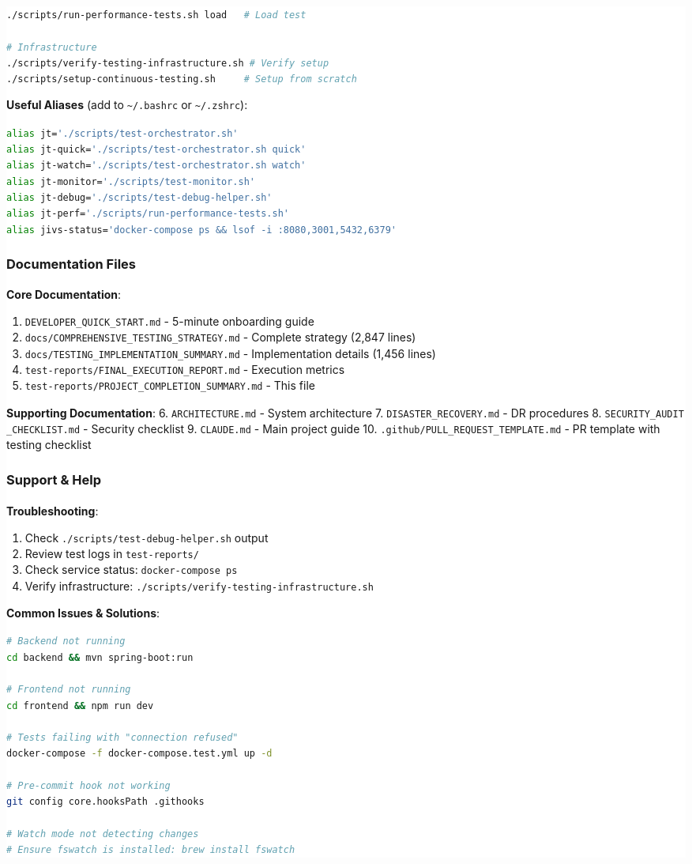 ```bash
./scripts/run-performance-tests.sh load   # Load test

# Infrastructure
./scripts/verify-testing-infrastructure.sh # Verify setup
./scripts/setup-continuous-testing.sh     # Setup from scratch
```

**Useful Aliases** (add to `~/.bashrc` or `~/.zshrc`):
```bash
alias jt='./scripts/test-orchestrator.sh'
alias jt-quick='./scripts/test-orchestrator.sh quick'
alias jt-watch='./scripts/test-orchestrator.sh watch'
alias jt-monitor='./scripts/test-monitor.sh'
alias jt-debug='./scripts/test-debug-helper.sh'
alias jt-perf='./scripts/run-performance-tests.sh'
alias jivs-status='docker-compose ps && lsof -i :8080,3001,5432,6379'
```

### Documentation Files

**Core Documentation**:
1. `DEVELOPER_QUICK_START.md` - 5-minute onboarding guide
2. `docs/COMPREHENSIVE_TESTING_STRATEGY.md` - Complete strategy (2,847 lines)
3. `docs/TESTING_IMPLEMENTATION_SUMMARY.md` - Implementation details (1,456 lines)
4. `test-reports/FINAL_EXECUTION_REPORT.md` - Execution metrics
5. `test-reports/PROJECT_COMPLETION_SUMMARY.md` - This file

**Supporting Documentation**:
6. `ARCHITECTURE.md` - System architecture
7. `DISASTER_RECOVERY.md` - DR procedures
8. `SECURITY_AUDIT_CHECKLIST.md` - Security checklist
9. `CLAUDE.md` - Main project guide
10. `.github/PULL_REQUEST_TEMPLATE.md` - PR template with testing checklist

### Support & Help

**Troubleshooting**:
1. Check `./scripts/test-debug-helper.sh` output
2. Review test logs in `test-reports/`
3. Check service status: `docker-compose ps`
4. Verify infrastructure: `./scripts/verify-testing-infrastructure.sh`

**Common Issues & Solutions**:
```bash
# Backend not running
cd backend && mvn spring-boot:run

# Frontend not running
cd frontend && npm run dev

# Tests failing with "connection refused"
docker-compose -f docker-compose.test.yml up -d

# Pre-commit hook not working
git config core.hooksPath .githooks

# Watch mode not detecting changes
# Ensure fswatch is installed: brew install fswatch
```
